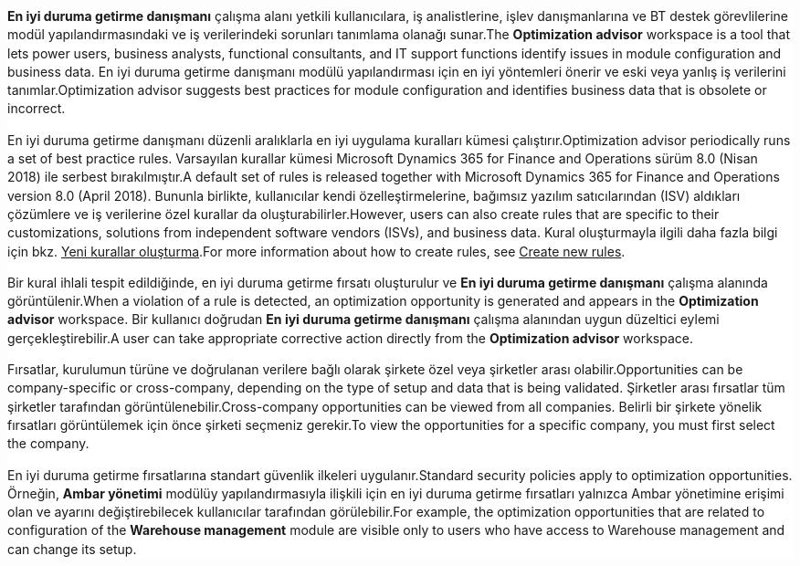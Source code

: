 <span data-ttu-id="1a594-108">**En iyi duruma getirme danışmanı** çalışma alanı yetkili kullanıcılara, iş analistlerine, işlev danışmanlarına ve BT destek görevlilerine modül yapılandırmasındaki ve iş verilerindeki sorunları tanımlama olanağı sunar.</span><span class="sxs-lookup"><span data-stu-id="1a594-108">The **Optimization advisor** workspace is a tool that lets power users, business analysts, functional consultants, and IT support functions identify issues in module configuration and business data.</span></span> <span data-ttu-id="1a594-109">En iyi duruma getirme danışmanı modülü yapılandırması için en iyi yöntemleri önerir ve eski veya yanlış iş verilerini tanımlar.</span><span class="sxs-lookup"><span data-stu-id="1a594-109">Optimization advisor suggests best practices for module configuration and identifies business data that is obsolete or incorrect.</span></span>

<span data-ttu-id="1a594-110">En iyi duruma getirme danışmanı düzenli aralıklarla en iyi uygulama kuralları kümesi çalıştırır.</span><span class="sxs-lookup"><span data-stu-id="1a594-110">Optimization advisor periodically runs a set of best practice rules.</span></span> <span data-ttu-id="1a594-111">Varsayılan kurallar kümesi Microsoft Dynamics 365 for Finance and Operations sürüm 8.0 (Nisan 2018) ile serbest bırakılmıştır.</span><span class="sxs-lookup"><span data-stu-id="1a594-111">A default set of rules is released together with Microsoft Dynamics 365 for Finance and Operations version 8.0 (April 2018).</span></span> <span data-ttu-id="1a594-112">Bununla birlikte, kullanıcılar kendi özelleştirmelerine, bağımsız yazılım satıcılarından (ISV) aldıkları çözümlere ve iş verilerine özel kurallar da oluşturabilirler.</span><span class="sxs-lookup"><span data-stu-id="1a594-112">However, users can also create rules that are specific to their customizations, solutions from independent software vendors (ISVs), and business data.</span></span> <span data-ttu-id="1a594-113">Kural oluşturmayla ilgili daha fazla bilgi için bkz. [Yeni kurallar oluşturma](./create-rules-optimization-advisor.md).</span><span class="sxs-lookup"><span data-stu-id="1a594-113">For more information about how to create rules, see [Create new rules](./create-rules-optimization-advisor.md).</span></span>

<span data-ttu-id="1a594-114">Bir kural ihlali tespit edildiğinde, en iyi duruma getirme fırsatı oluşturulur ve **En iyi duruma getirme danışmanı** çalışma alanında görüntülenir.</span><span class="sxs-lookup"><span data-stu-id="1a594-114">When a violation of a rule is detected, an optimization opportunity is generated and appears in the **Optimization advisor** workspace.</span></span> <span data-ttu-id="1a594-115">Bir kullanıcı doğrudan **En iyi duruma getirme danışmanı** çalışma alanından uygun düzeltici eylemi gerçekleştirebilir.</span><span class="sxs-lookup"><span data-stu-id="1a594-115">A user can take appropriate corrective action directly from the **Optimization advisor** workspace.</span></span>

<span data-ttu-id="1a594-116">Fırsatlar, kurulumun türüne ve doğrulanan verilere bağlı olarak şirkete özel veya şirketler arası olabilir.</span><span class="sxs-lookup"><span data-stu-id="1a594-116">Opportunities can be company-specific or cross-company, depending on the type of setup and data that is being validated.</span></span> <span data-ttu-id="1a594-117">Şirketler arası fırsatlar tüm şirketler tarafından görüntülenebilir.</span><span class="sxs-lookup"><span data-stu-id="1a594-117">Cross-company opportunities can be viewed from all companies.</span></span> <span data-ttu-id="1a594-118">Belirli bir şirkete yönelik fırsatları görüntülemek için önce şirketi seçmeniz gerekir.</span><span class="sxs-lookup"><span data-stu-id="1a594-118">To view the opportunities for a specific company, you must first select the company.</span></span>

<span data-ttu-id="1a594-119">En iyi duruma getirme fırsatlarına standart güvenlik ilkeleri uygulanır.</span><span class="sxs-lookup"><span data-stu-id="1a594-119">Standard security policies apply to optimization opportunities.</span></span> <span data-ttu-id="1a594-120">Örneğin, **Ambar yönetimi** modülüy yapılandırmasıyla ilişkili için en iyi duruma getirme fırsatları yalnızca Ambar yönetimine erişimi olan ve ayarını değiştirebilecek kullanıcılar tarafından görülebilir.</span><span class="sxs-lookup"><span data-stu-id="1a594-120">For example, the optimization opportunities that are related to configuration of the **Warehouse management** module are visible only to users who have access to Warehouse management and can change its setup.</span></span>
